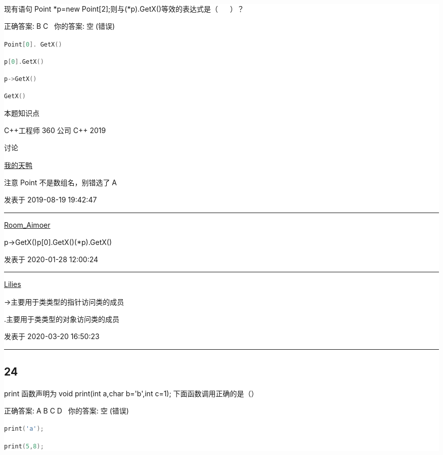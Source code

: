 现有语句 Point *p=new Point[2];则与(*p).GetX()等效的表达式是（      ）？

正确答案: B C   你的答案: 空 (错误)

```cpp
Point[0]. GetX()
```

```cpp
p[0].GetX()
```

```cpp
p->GetX()
```

```cpp
GetX()
```

本题知识点

C++工程师 360 公司 C++ 2019

讨论

[我的天鸭](https://www.nowcoder.com/profile/243498)

注意 Point 不是数组名，别错选了 A

发表于 2019-08-19 19:42:47

* * *

[Room_Aimoer](https://www.nowcoder.com/profile/130225889)

p->GetX()p[0].GetX()(*p).GetX()

发表于 2020-01-28 12:00:24

* * *

[Lilies](https://www.nowcoder.com/profile/751760549)

->主要用于类类型的指针访问类的成员

.主要用于类类型的对象访问类的成员

发表于 2020-03-20 16:50:23

* * *

## 24

print 函数声明为 void print(int a,char b='b',int c=1); 下面函数调用正确的是（）

正确答案: A B C D   你的答案: 空 (错误)

```cpp
print('a');
```

```cpp
print(5,8);
```
